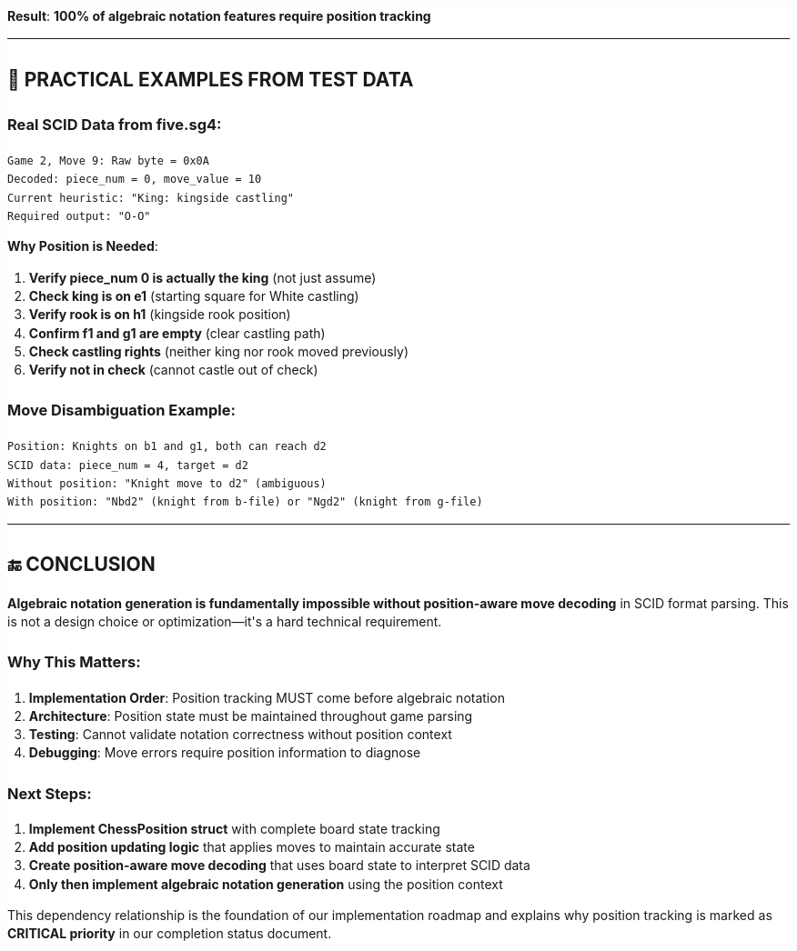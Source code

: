 **Result**: **100% of algebraic notation features require position tracking**

---

## 🎯 **PRACTICAL EXAMPLES FROM TEST DATA**

### **Real SCID Data from five.sg4**:
```
Game 2, Move 9: Raw byte = 0x0A
Decoded: piece_num = 0, move_value = 10
Current heuristic: "King: kingside castling"
Required output: "O-O"
```

**Why Position is Needed**:
1. **Verify piece_num 0 is actually the king** (not just assume)
2. **Check king is on e1** (starting square for White castling)
3. **Verify rook is on h1** (kingside rook position)
4. **Confirm f1 and g1 are empty** (clear castling path)
5. **Check castling rights** (neither king nor rook moved previously)
6. **Verify not in check** (cannot castle out of check)

### **Move Disambiguation Example**:
```
Position: Knights on b1 and g1, both can reach d2
SCID data: piece_num = 4, target = d2
Without position: "Knight move to d2" (ambiguous)  
With position: "Nbd2" (knight from b-file) or "Ngd2" (knight from g-file)
```

---

## 🔚 **CONCLUSION**

**Algebraic notation generation is fundamentally impossible without position-aware move decoding** in SCID format parsing. This is not a design choice or optimization—it's a hard technical requirement.

### **Why This Matters**:
1. **Implementation Order**: Position tracking MUST come before algebraic notation
2. **Architecture**: Position state must be maintained throughout game parsing
3. **Testing**: Cannot validate notation correctness without position context
4. **Debugging**: Move errors require position information to diagnose

### **Next Steps**:
1. **Implement ChessPosition struct** with complete board state tracking
2. **Add position updating logic** that applies moves to maintain accurate state
3. **Create position-aware move decoding** that uses board state to interpret SCID data
4. **Only then implement algebraic notation generation** using the position context

This dependency relationship is the foundation of our implementation roadmap and explains why position tracking is marked as **CRITICAL priority** in our completion status document.
